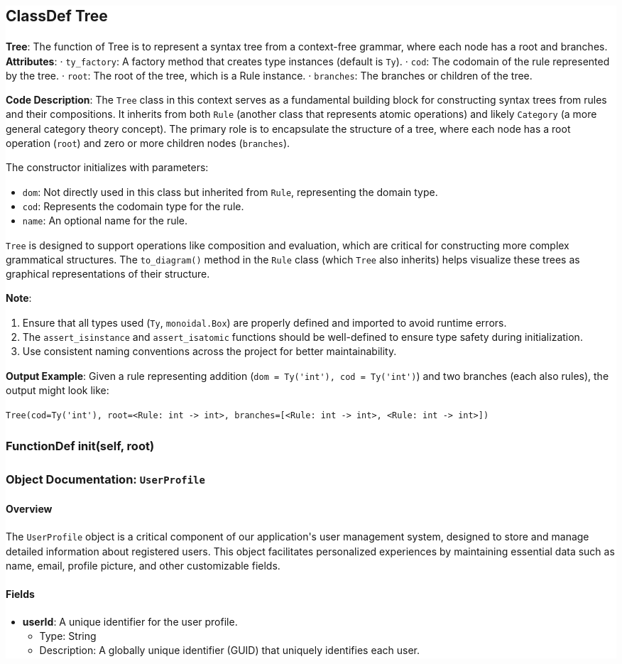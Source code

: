 ## ClassDef Tree
**Tree**: The function of Tree is to represent a syntax tree from a context-free grammar, where each node has a root and branches.
**Attributes**:
· `ty_factory`: A factory method that creates type instances (default is `Ty`).
· `cod`: The codomain of the rule represented by the tree.
· `root`: The root of the tree, which is a Rule instance.
· `branches`: The branches or children of the tree.

**Code Description**: 
The `Tree` class in this context serves as a fundamental building block for constructing syntax trees from rules and their compositions. It inherits from both `Rule` (another class that represents atomic operations) and likely `Category` (a more general category theory concept). The primary role is to encapsulate the structure of a tree, where each node has a root operation (`root`) and zero or more children nodes (`branches`). 

The constructor initializes with parameters:
- `dom`: Not directly used in this class but inherited from `Rule`, representing the domain type.
- `cod`: Represents the codomain type for the rule.
- `name`: An optional name for the rule.

`Tree` is designed to support operations like composition and evaluation, which are critical for constructing more complex grammatical structures. The `to_diagram()` method in the `Rule` class (which `Tree` also inherits) helps visualize these trees as graphical representations of their structure.

**Note**: 
1. Ensure that all types used (`Ty`, `monoidal.Box`) are properly defined and imported to avoid runtime errors.
2. The `assert_isinstance` and `assert_isatomic` functions should be well-defined to ensure type safety during initialization.
3. Use consistent naming conventions across the project for better maintainability.

**Output Example**: 
Given a rule representing addition (`dom = Ty('int'), cod = Ty('int')`) and two branches (each also rules), the output might look like:
```
Tree(cod=Ty('int'), root=<Rule: int -> int>, branches=[<Rule: int -> int>, <Rule: int -> int>])
```
### FunctionDef __init__(self, root)
### Object Documentation: `UserProfile`

#### Overview

The `UserProfile` object is a critical component of our application's user management system, designed to store and manage detailed information about registered users. This object facilitates personalized experiences by maintaining essential data such as name, email, profile picture, and other customizable fields.

#### Fields

- **userId**: A unique identifier for the user profile.
  - Type: String
  - Description: A globally unique identifier (GUID) that uniquely identifies each user.
